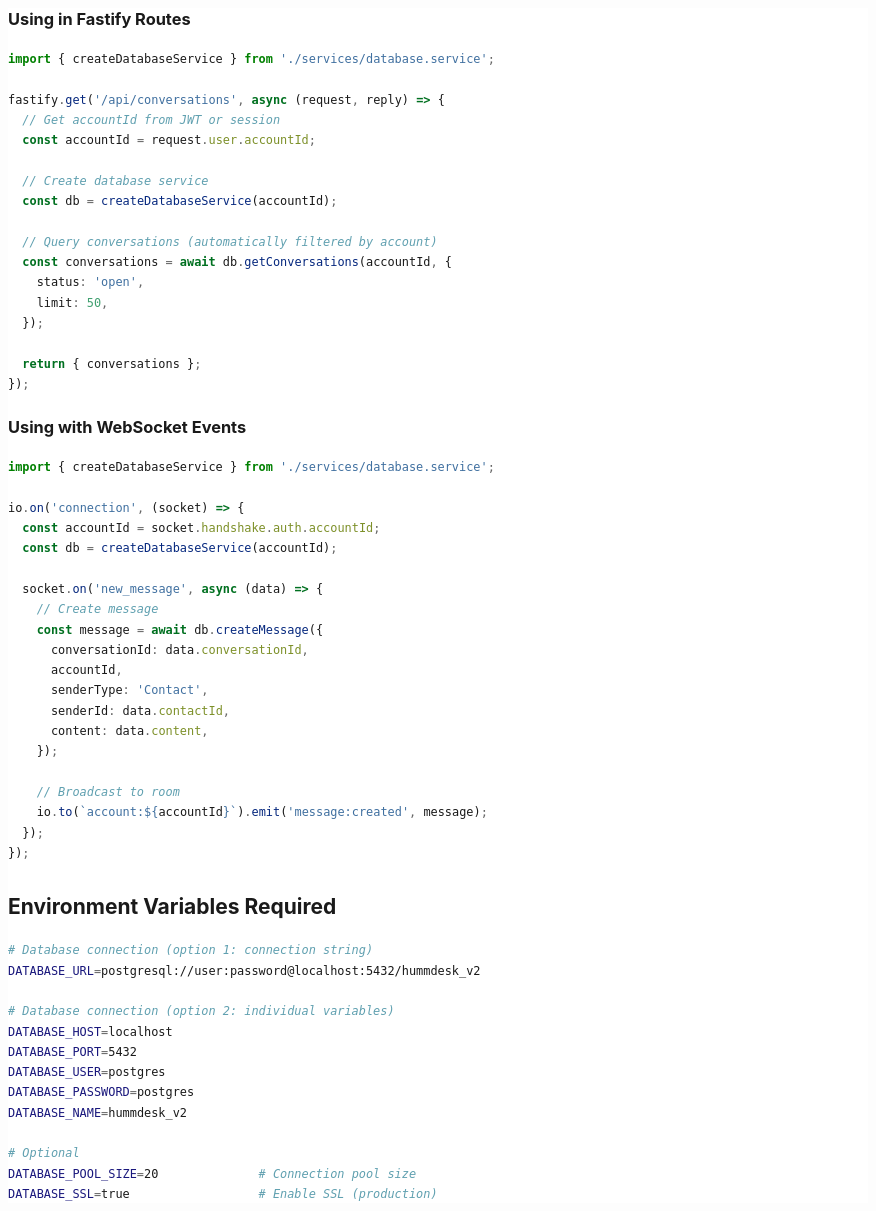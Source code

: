 ### Using in Fastify Routes

```typescript
import { createDatabaseService } from './services/database.service';

fastify.get('/api/conversations', async (request, reply) => {
  // Get accountId from JWT or session
  const accountId = request.user.accountId;

  // Create database service
  const db = createDatabaseService(accountId);

  // Query conversations (automatically filtered by account)
  const conversations = await db.getConversations(accountId, {
    status: 'open',
    limit: 50,
  });

  return { conversations };
});
```

### Using with WebSocket Events

```typescript
import { createDatabaseService } from './services/database.service';

io.on('connection', (socket) => {
  const accountId = socket.handshake.auth.accountId;
  const db = createDatabaseService(accountId);

  socket.on('new_message', async (data) => {
    // Create message
    const message = await db.createMessage({
      conversationId: data.conversationId,
      accountId,
      senderType: 'Contact',
      senderId: data.contactId,
      content: data.content,
    });

    // Broadcast to room
    io.to(`account:${accountId}`).emit('message:created', message);
  });
});
```

## Environment Variables Required

```bash
# Database connection (option 1: connection string)
DATABASE_URL=postgresql://user:password@localhost:5432/hummdesk_v2

# Database connection (option 2: individual variables)
DATABASE_HOST=localhost
DATABASE_PORT=5432
DATABASE_USER=postgres
DATABASE_PASSWORD=postgres
DATABASE_NAME=hummdesk_v2

# Optional
DATABASE_POOL_SIZE=20              # Connection pool size
DATABASE_SSL=true                  # Enable SSL (production)
```
